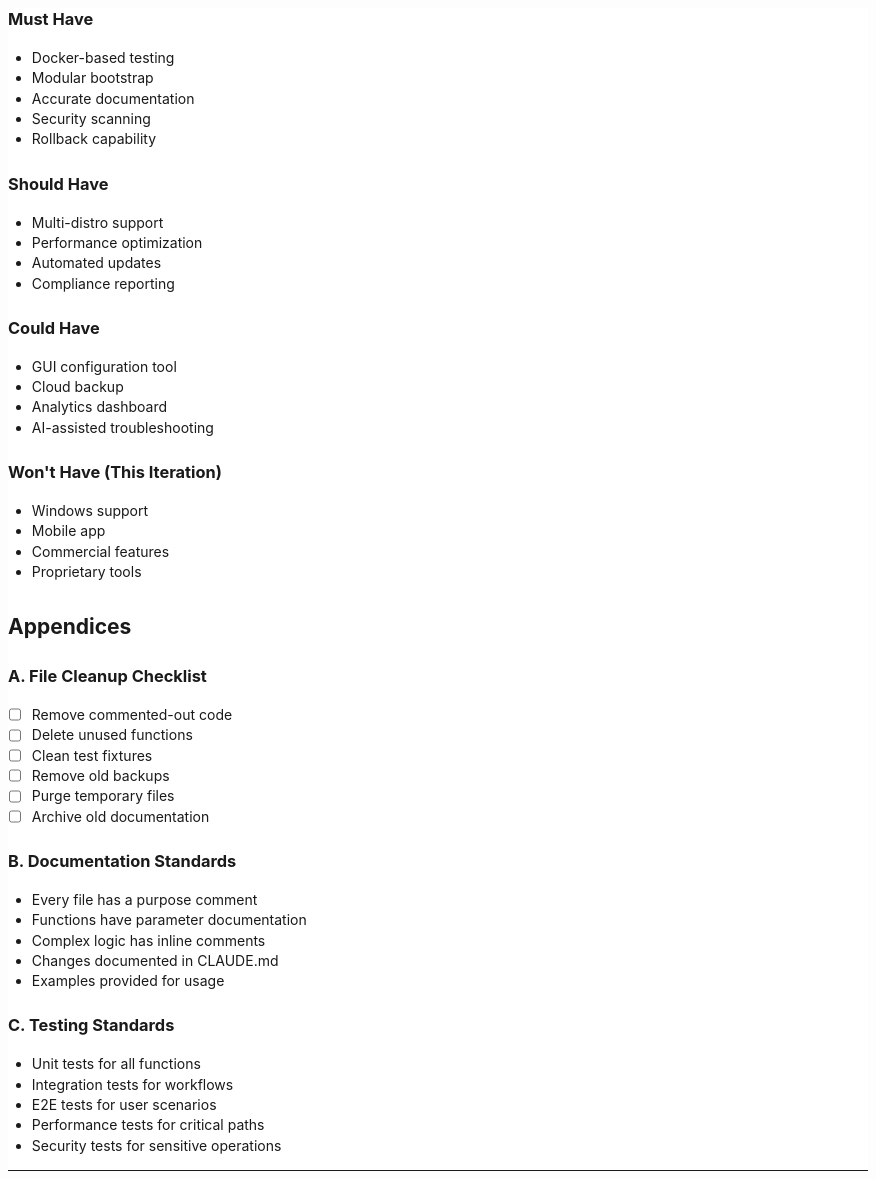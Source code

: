 ### Must Have
- Docker-based testing
- Modular bootstrap
- Accurate documentation
- Security scanning
- Rollback capability

### Should Have
- Multi-distro support
- Performance optimization
- Automated updates
- Compliance reporting

### Could Have
- GUI configuration tool
- Cloud backup
- Analytics dashboard
- AI-assisted troubleshooting

### Won't Have (This Iteration)
- Windows support
- Mobile app
- Commercial features
- Proprietary tools

## Appendices

### A. File Cleanup Checklist
- [ ] Remove commented-out code
- [ ] Delete unused functions
- [ ] Clean test fixtures
- [ ] Remove old backups
- [ ] Purge temporary files
- [ ] Archive old documentation

### B. Documentation Standards
- Every file has a purpose comment
- Functions have parameter documentation
- Complex logic has inline comments
- Changes documented in CLAUDE.md
- Examples provided for usage

### C. Testing Standards
- Unit tests for all functions
- Integration tests for workflows
- E2E tests for user scenarios
- Performance tests for critical paths
- Security tests for sensitive operations

---